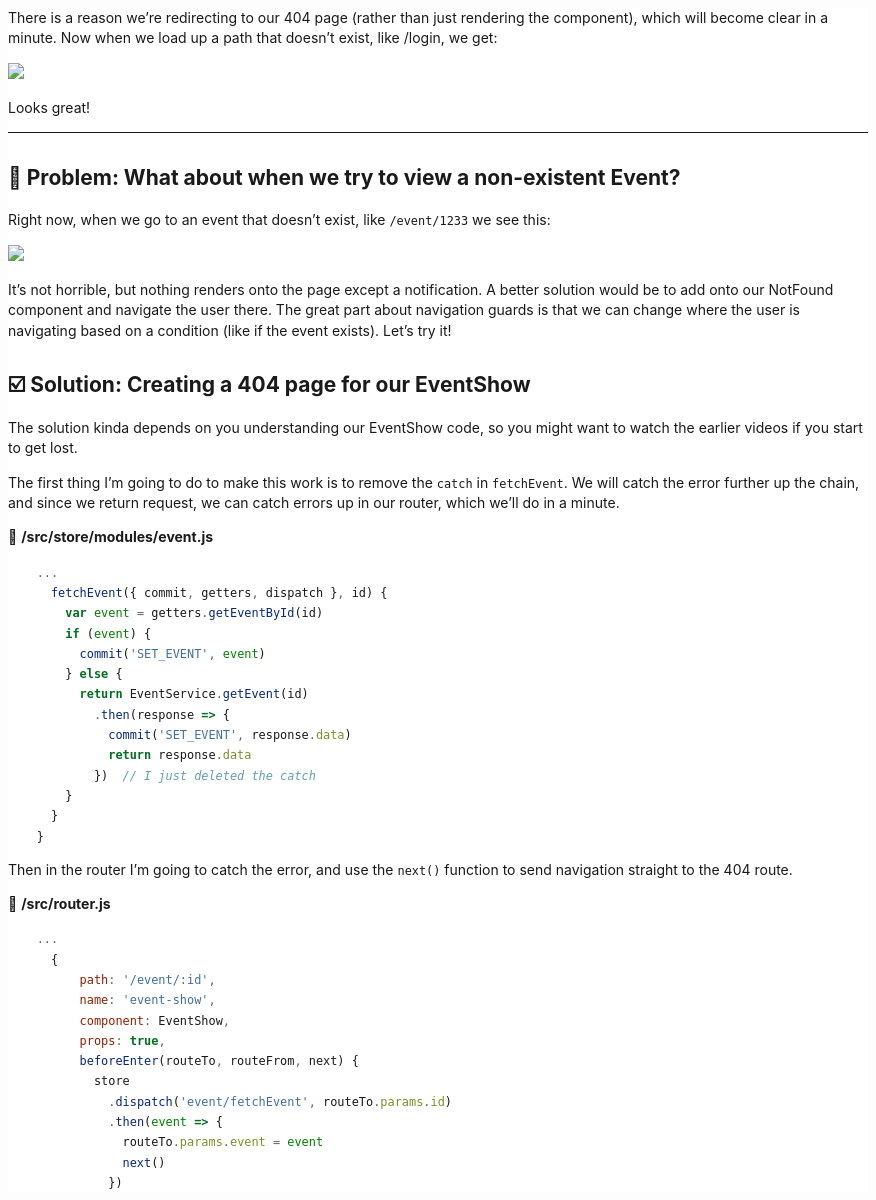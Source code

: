 There is a reason we’re redirecting to our 404 page (rather than just rendering the component), which will become clear in a minute.  Now when we load up a path that doesn’t exist, like /login, we get:

![](https://firebasestorage.googleapis.com/v0/b/vue-mastery.appspot.com/o/flamelink%2Fmedia%2F1578372086962_0.jpg?alt=media&token=ae3dc0e5-a77b-4c8a-8f0a-5d0daadb4b16)

Looks great!

----
## 🛑 Problem: What about when we try to view a non-existent Event?

Right now, when we go to an event that doesn’t exist, like `/event/1233` we see this:

![](https://firebasestorage.googleapis.com/v0/b/vue-mastery.appspot.com/o/flamelink%2Fmedia%2F1578372086963_1.jpg?alt=media&token=903aac8b-5280-4845-b356-3429b07b3412)

It’s not horrible, but nothing renders onto the page except a notification.  A better solution would be to add onto our NotFound component and navigate the user there.  The great part about navigation guards is that we can change where the user is navigating based on a condition (like if the event exists).  Let’s try it!

## ☑️ Solution: Creating a 404 page for our EventShow

The solution kinda depends on you understanding our EventShow code, so you might want to watch the earlier videos if you start to get lost.

The first thing I’m going to do to make this work is to remove the `catch` in `fetchEvent`.  We will catch the error further up the chain, and since we return request, we can catch errors up in our router, which we’ll do in a minute.

📃 **/src/store/modules/event.js**
```javascript
    ...
      fetchEvent({ commit, getters, dispatch }, id) {
        var event = getters.getEventById(id)
        if (event) {
          commit('SET_EVENT', event)
        } else {
          return EventService.getEvent(id)
            .then(response => {
              commit('SET_EVENT', response.data)
              return response.data
            })  // I just deleted the catch
        }
      }
    }
```
Then in the router I’m going to catch the error, and use the `next()` function to send navigation straight to the 404 route. 

📃 **/src/router.js**
```javascript
    ...
      {
          path: '/event/:id',
          name: 'event-show',
          component: EventShow,
          props: true,
          beforeEnter(routeTo, routeFrom, next) {
            store
              .dispatch('event/fetchEvent', routeTo.params.id)
              .then(event => {
                routeTo.params.event = event
                next()
              })
```